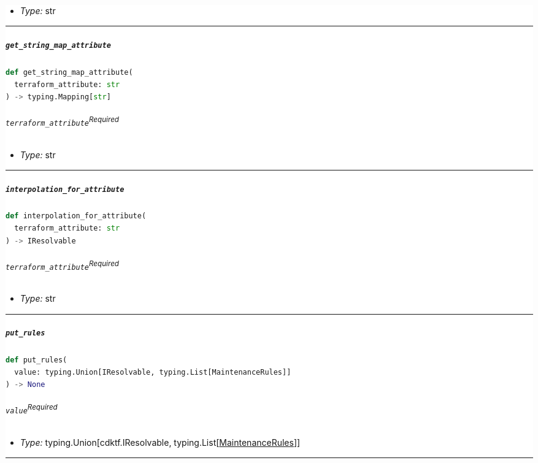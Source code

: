 - *Type:* str

---

##### `get_string_map_attribute` <a name="get_string_map_attribute" id="rhizo-co-terraform-provider-opsgenie.maintenance.Maintenance.getStringMapAttribute"></a>

```python
def get_string_map_attribute(
  terraform_attribute: str
) -> typing.Mapping[str]
```

###### `terraform_attribute`<sup>Required</sup> <a name="terraform_attribute" id="rhizo-co-terraform-provider-opsgenie.maintenance.Maintenance.getStringMapAttribute.parameter.terraformAttribute"></a>

- *Type:* str

---

##### `interpolation_for_attribute` <a name="interpolation_for_attribute" id="rhizo-co-terraform-provider-opsgenie.maintenance.Maintenance.interpolationForAttribute"></a>

```python
def interpolation_for_attribute(
  terraform_attribute: str
) -> IResolvable
```

###### `terraform_attribute`<sup>Required</sup> <a name="terraform_attribute" id="rhizo-co-terraform-provider-opsgenie.maintenance.Maintenance.interpolationForAttribute.parameter.terraformAttribute"></a>

- *Type:* str

---

##### `put_rules` <a name="put_rules" id="rhizo-co-terraform-provider-opsgenie.maintenance.Maintenance.putRules"></a>

```python
def put_rules(
  value: typing.Union[IResolvable, typing.List[MaintenanceRules]]
) -> None
```

###### `value`<sup>Required</sup> <a name="value" id="rhizo-co-terraform-provider-opsgenie.maintenance.Maintenance.putRules.parameter.value"></a>

- *Type:* typing.Union[cdktf.IResolvable, typing.List[<a href="#rhizo-co-terraform-provider-opsgenie.maintenance.MaintenanceRules">MaintenanceRules</a>]]

---